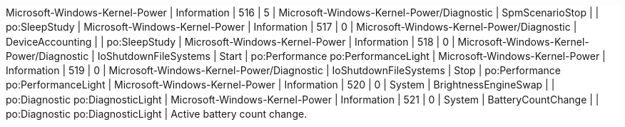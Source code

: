 Microsoft-Windows-Kernel-Power  |  Information  |  516       |  5        |  Microsoft-Windows-Kernel-Power/Diagnostic          |  SpmScenarioStop                         |              |  po:SleepStudy                                                        |
Microsoft-Windows-Kernel-Power  |  Information  |  517       |  0        |  Microsoft-Windows-Kernel-Power/Diagnostic          |  DeviceAccounting                        |              |  po:SleepStudy                                                        |
Microsoft-Windows-Kernel-Power  |  Information  |  518       |  0        |  Microsoft-Windows-Kernel-Power/Diagnostic          |  IoShutdownFileSystems                   |  Start       |  po:Performance po:PerformanceLight                                   |
Microsoft-Windows-Kernel-Power  |  Information  |  519       |  0        |  Microsoft-Windows-Kernel-Power/Diagnostic          |  IoShutdownFileSystems                   |  Stop        |  po:Performance po:PerformanceLight                                   |
Microsoft-Windows-Kernel-Power  |  Information  |  520       |  0        |  System                                             |  BrightnessEngineSwap                    |              |  po:Diagnostic po:DiagnosticLight                                     |
Microsoft-Windows-Kernel-Power  |  Information  |  521       |  0        |  System                                             |  BatteryCountChange                      |              |  po:Diagnostic po:DiagnosticLight                                     |  Active battery count change.